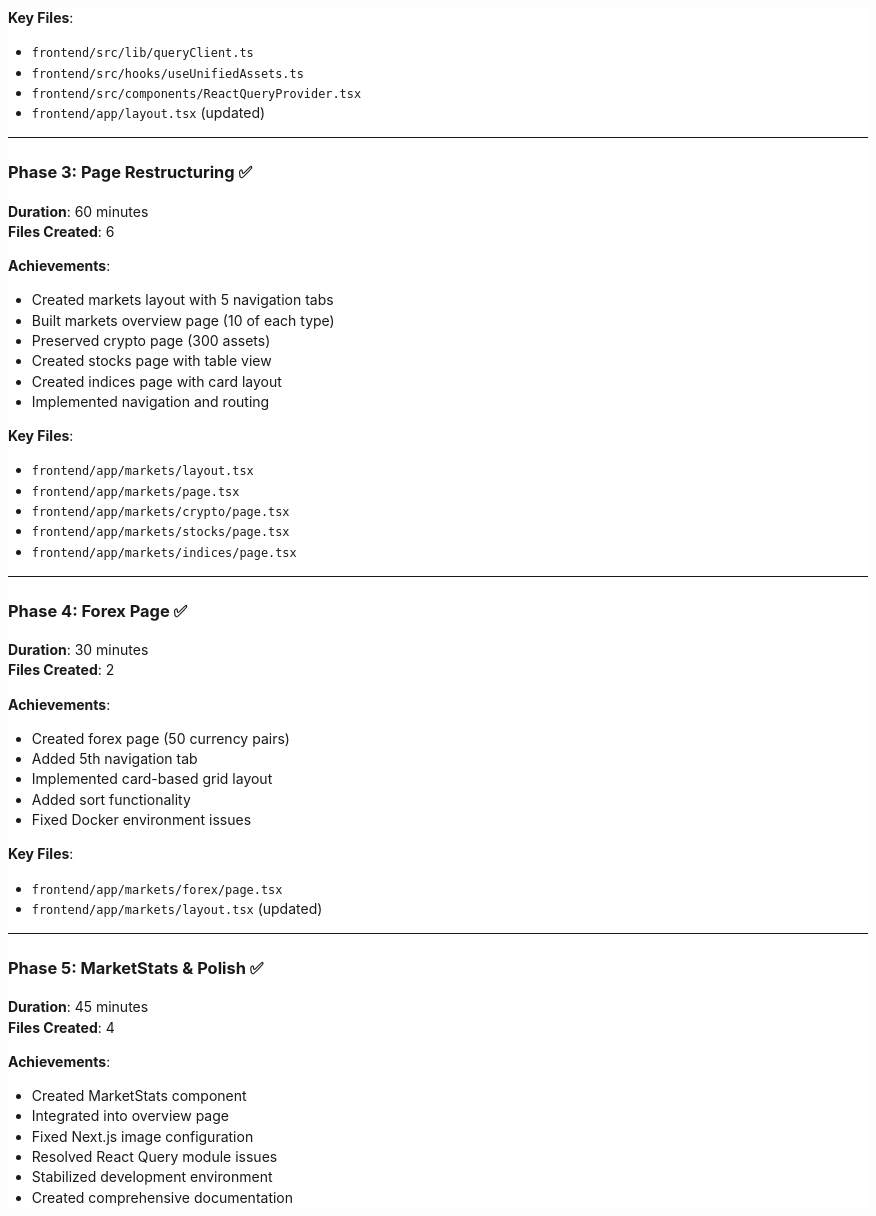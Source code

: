 **Key Files**:
- `frontend/src/lib/queryClient.ts`
- `frontend/src/hooks/useUnifiedAssets.ts`
- `frontend/src/components/ReactQueryProvider.tsx`
- `frontend/app/layout.tsx` (updated)

---

### Phase 3: Page Restructuring ✅
**Duration**: 60 minutes  
**Files Created**: 6  

**Achievements**:
- Created markets layout with 5 navigation tabs
- Built markets overview page (10 of each type)
- Preserved crypto page (300 assets)
- Created stocks page with table view
- Created indices page with card layout
- Implemented navigation and routing

**Key Files**:
- `frontend/app/markets/layout.tsx`
- `frontend/app/markets/page.tsx`
- `frontend/app/markets/crypto/page.tsx`
- `frontend/app/markets/stocks/page.tsx`
- `frontend/app/markets/indices/page.tsx`

---

### Phase 4: Forex Page ✅
**Duration**: 30 minutes  
**Files Created**: 2  

**Achievements**:
- Created forex page (50 currency pairs)
- Added 5th navigation tab
- Implemented card-based grid layout
- Added sort functionality
- Fixed Docker environment issues

**Key Files**:
- `frontend/app/markets/forex/page.tsx`
- `frontend/app/markets/layout.tsx` (updated)

---

### Phase 5: MarketStats & Polish ✅
**Duration**: 45 minutes  
**Files Created**: 4  

**Achievements**:
- Created MarketStats component
- Integrated into overview page
- Fixed Next.js image configuration
- Resolved React Query module issues
- Stabilized development environment
- Created comprehensive documentation
